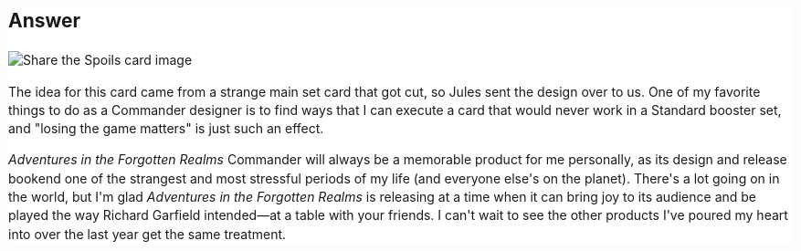


Answer
------






![Share the Spoils card image](https://media.wizards.com/2021/afr/en_5lZDoj2d0d.png)


The idea for this card came from a strange main set card that got cut, so Jules sent the design over to us. One of my favorite things to do as a Commander designer is to find ways that I can execute a card that would never work in a Standard booster set, and "losing the game matters" is just such an effect.






*Adventures in the Forgotten Realms* Commander will always be a memorable product for me personally, as its design and release bookend one of the strangest and most stressful periods of my life (and everyone else's on the planet). There's a lot going on in the world, but I'm glad *Adventures in the Forgotten Realms* is releasing at a time when it can bring joy to its audience and be played the way Richard Garfield intended—at a table with your friends. I can't wait to see the other products I've poured my heart into over the last year get the same treatment.







